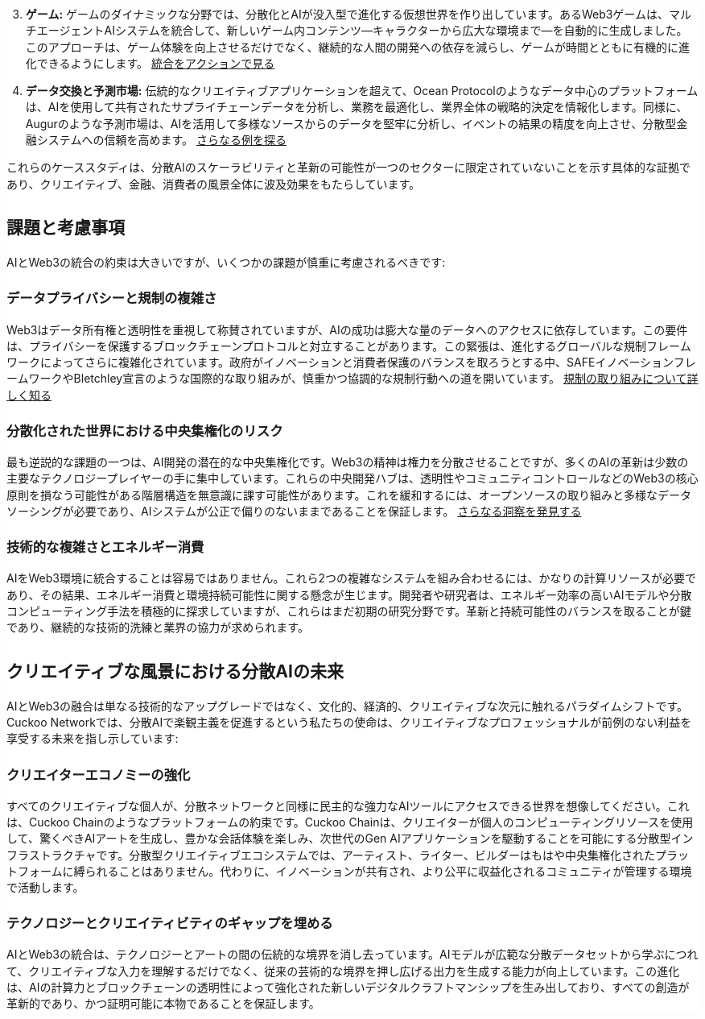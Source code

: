 3. **ゲーム:** ゲームのダイナミックな分野では、分散化とAIが没入型で進化する仮想世界を作り出しています。あるWeb3ゲームは、マルチエージェントAIシステムを統合して、新しいゲーム内コンテンツ—キャラクターから広大な環境まで—を自動的に生成しました。このアプローチは、ゲーム体験を向上させるだけでなく、継続的な人間の開発への依存を減らし、ゲームが時間とともに有機的に進化できるようにします。 [統合をアクションで見る](https://uinno.io/cases/blockchain-integration-web3-gaming-case-study/?utm_source=cuckoo.network)

4. **データ交換と予測市場:** 伝統的なクリエイティブアプリケーションを超えて、Ocean Protocolのようなデータ中心のプラットフォームは、AIを使用して共有されたサプライチェーンデータを分析し、業務を最適化し、業界全体の戦略的決定を情報化します。同様に、Augurのような予測市場は、AIを活用して多様なソースからのデータを堅牢に分析し、イベントの結果の精度を向上させ、分散型金融システムへの信頼を高めます。 [さらなる例を探る](https://platoaistream.com/plato-data/5-real-world-examples-on-how-ai-is-transforming-web3/?utm_source=cuckoo.network)

これらのケーススタディは、分散AIのスケーラビリティと革新の可能性が一つのセクターに限定されていないことを示す具体的な証拠であり、クリエイティブ、金融、消費者の風景全体に波及効果をもたらしています。

## 課題と考慮事項

AIとWeb3の統合の約束は大きいですが、いくつかの課題が慎重に考慮されるべきです:

### データプライバシーと規制の複雑さ

Web3はデータ所有権と透明性を重視して称賛されていますが、AIの成功は膨大な量のデータへのアクセスに依存しています。この要件は、プライバシーを保護するブロックチェーンプロトコルと対立することがあります。この緊張は、進化するグローバルな規制フレームワークによってさらに複雑化されています。政府がイノベーションと消費者保護のバランスを取ろうとする中、SAFEイノベーションフレームワークやBletchley宣言のような国際的な取り組みが、慎重かつ協調的な規制行動への道を開いています。 [規制の取り組みについて詳しく知る](https://en.wikipedia.org/wiki/Regulation_of_AI_in_the_United_States?utm_source=cuckoo.network)

### 分散化された世界における中央集権化のリスク

最も逆説的な課題の一つは、AI開発の潜在的な中央集権化です。Web3の精神は権力を分散させることですが、多くのAIの革新は少数の主要なテクノロジープレイヤーの手に集中しています。これらの中央開発ハブは、透明性やコミュニティコントロールなどのWeb3の核心原則を損なう可能性がある階層構造を無意識に課す可能性があります。これを緩和するには、オープンソースの取り組みと多様なデータソーシングが必要であり、AIシステムが公正で偏りのないままであることを保証します。 [さらなる洞察を発見する](https://sustainability-directory.com/question/how-will-ai-impact-decentralized-systems/?utm_source=cuckoo.network)

### 技術的な複雑さとエネルギー消費

AIをWeb3環境に統合することは容易ではありません。これら2つの複雑なシステムを組み合わせるには、かなりの計算リソースが必要であり、その結果、エネルギー消費と環境持続可能性に関する懸念が生じます。開発者や研究者は、エネルギー効率の高いAIモデルや分散コンピューティング手法を積極的に探求していますが、これらはまだ初期の研究分野です。革新と持続可能性のバランスを取ることが鍵であり、継続的な技術的洗練と業界の協力が求められます。

## クリエイティブな風景における分散AIの未来

AIとWeb3の融合は単なる技術的なアップグレードではなく、文化的、経済的、クリエイティブな次元に触れるパラダイムシフトです。Cuckoo Networkでは、分散AIで楽観主義を促進するという私たちの使命は、クリエイティブなプロフェッショナルが前例のない利益を享受する未来を指し示しています:

### クリエイターエコノミーの強化

すべてのクリエイティブな個人が、分散ネットワークと同様に民主的な強力なAIツールにアクセスできる世界を想像してください。これは、Cuckoo Chainのようなプラットフォームの約束です。Cuckoo Chainは、クリエイターが個人のコンピューティングリソースを使用して、驚くべきAIアートを生成し、豊かな会話体験を楽しみ、次世代のGen AIアプリケーションを駆動することを可能にする分散型インフラストラクチャです。分散型クリエイティブエコシステムでは、アーティスト、ライター、ビルダーはもはや中央集権化されたプラットフォームに縛られることはありません。代わりに、イノベーションが共有され、より公平に収益化されるコミュニティが管理する環境で活動します。

### テクノロジーとクリエイティビティのギャップを埋める

AIとWeb3の統合は、テクノロジーとアートの間の伝統的な境界を消し去っています。AIモデルが広範な分散データセットから学ぶにつれて、クリエイティブな入力を理解するだけでなく、従来の芸術的な境界を押し広げる出力を生成する能力が向上しています。この進化は、AIの計算力とブロックチェーンの透明性によって強化された新しいデジタルクラフトマンシップを生み出しており、すべての創造が革新的であり、かつ証明可能に本物であることを保証します。
